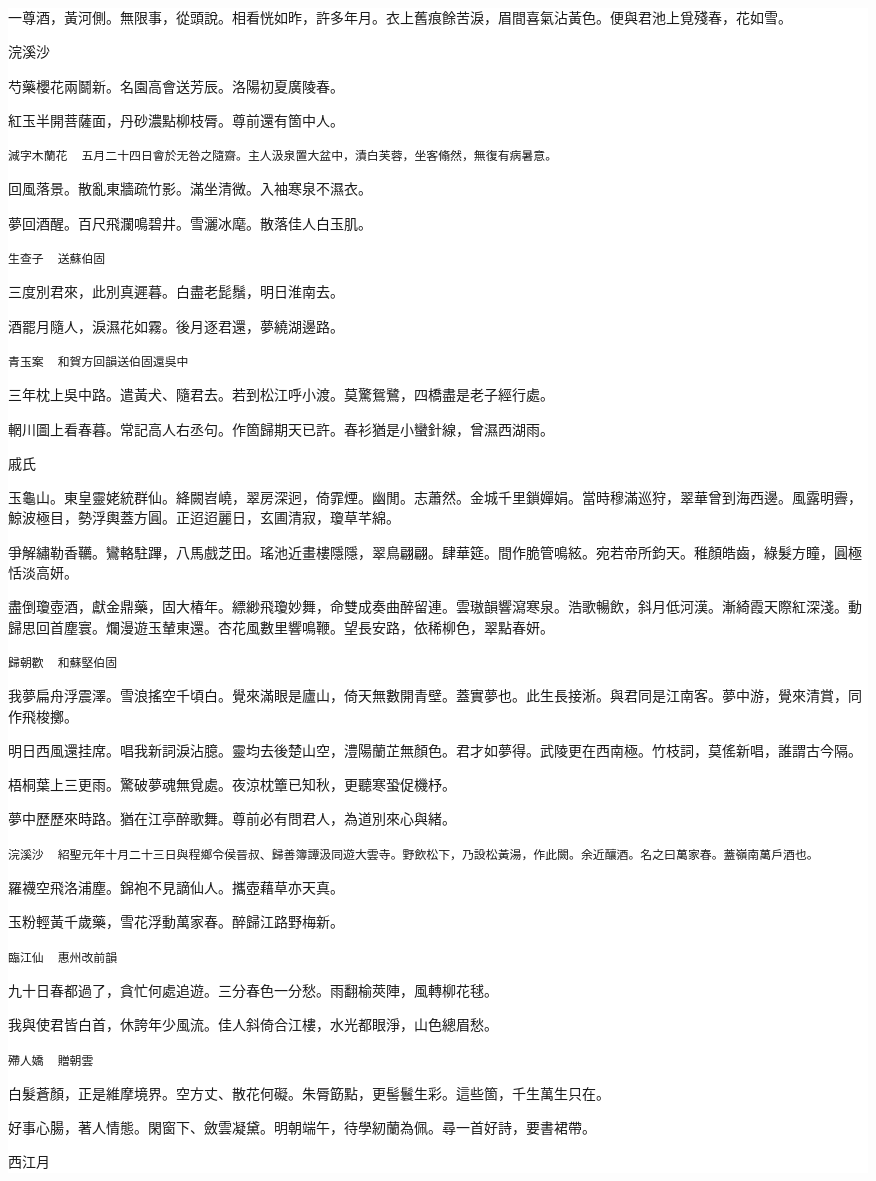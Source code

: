 一尊酒，黃河側。無限事，從頭說。相看恍如昨，許多年月。衣上舊痕餘苦淚，眉間喜氣沾黃色。便與君池上覓殘春，花如雪。

浣溪沙

芍藥櫻花兩鬬新。名園高會送芳辰。洛陽初夏廣陵春。

紅玉半開菩薩面，丹砂濃點柳枝脣。尊前還有箇中人。

`減字木蘭花`　`五月二十四日會於无咎之隨齋。主人汲泉置大盆中，漬白芙蓉，坐客翛然，無復有病暑意。`

回風落景。散亂東牆疏竹影。滿坐清微。入袖寒泉不濕衣。

夢回酒醒。百尺飛瀾鳴碧井。雪灑冰麾。散落佳人白玉肌。

`生查子`　`送蘇伯固`

三度別君來，此別真遲暮。白盡老髭鬚，明日淮南去。

酒罷月隨人，淚濕花如霧。後月逐君還，夢繞湖邊路。

`青玉案`　`和賀方回韻送伯固還吳中`

三年枕上吳中路。遣黃犬、隨君去。若到松江呼小渡。莫驚鴛鷺，四橋盡是老子經行處。

輞川圖上看春暮。常記高人右丞句。作箇歸期天已許。春衫猶是小蠻針線，曾濕西湖雨。

戚氏

玉龜山。東皇靈姥統群仙。絳闕岧嶢，翠房深迥，倚霏煙。幽閒。志蕭然。金城千里鎖嬋娟。當時穆滿巡狩，翠華曾到海西邊。風露明霽，鯨波極目，勢浮輿蓋方圓。正迢迢麗日，玄圃清寂，瓊草芊綿。

爭解繡勒香韉。鸞輅駐蹕，八馬戲芝田。瑤池近畫樓隱隱，翠鳥翩翩。肆華筵。間作脆管鳴絃。宛若帝所鈞天。稚顏皓齒，綠髮方瞳，圓極恬淡高妍。

盡倒瓊壺酒，獻金鼎藥，固大椿年。縹緲飛瓊妙舞，命雙成奏曲醉留連。雲璈韻響瀉寒泉。浩歌暢飲，斜月低河漢。漸綺霞天際紅深淺。動歸思回首塵寰。爛漫遊玉輦東還。杏花風數里響鳴鞭。望長安路，依稀柳色，翠點春妍。

`歸朝歡`　`和蘇堅伯固`

我夢扁舟浮震澤。雪浪搖空千頃白。覺來滿眼是廬山，倚天無數開青壁。蓋實夢也。此生長接淅。與君同是江南客。夢中游，覺來清賞，同作飛梭擲。

明日西風還挂席。唱我新詞淚沾臆。靈均去後楚山空，澧陽蘭芷無顏色。君才如夢得。武陵更在西南極。竹枝詞，莫傜新唱，誰謂古今隔。

梧桐葉上三更雨。驚破夢魂無覓處。夜涼枕簟已知秋，更聽寒蛩促機杼。

夢中歷歷來時路。猶在江亭醉歌舞。尊前必有問君人，為道別來心與緒。

`浣溪沙`　`紹聖元年十月二十三日與程鄉令侯晉叔、歸善簿譚汲同遊大雲寺。野飲松下，乃設松黃湯，作此闕。余近釀酒。名之曰萬家春。蓋嶺南萬戶酒也。`

羅襪空飛洛浦塵。錦袍不見謫仙人。攜壺藉草亦天真。

玉粉輕黃千歲藥，雪花浮動萬家春。醉歸江路野梅新。

`臨江仙`　`惠州改前韻`

九十日春都過了，貪忙何處追遊。三分春色一分愁。雨翻榆莢陣，風轉柳花毬。

我與使君皆白首，休誇年少風流。佳人斜倚合江樓，水光都眼淨，山色總眉愁。

`殢人嬌`　`贈朝雲`

白髮蒼顏，正是維摩境界。空方丈、散花何礙。朱脣筯點，更髻鬟生彩。這些箇，千生萬生只在。

好事心腸，著人情態。閑窗下、斂雲凝黛。明朝端午，待學紉蘭為佩。尋一首好詩，要書裙帶。

西江月
